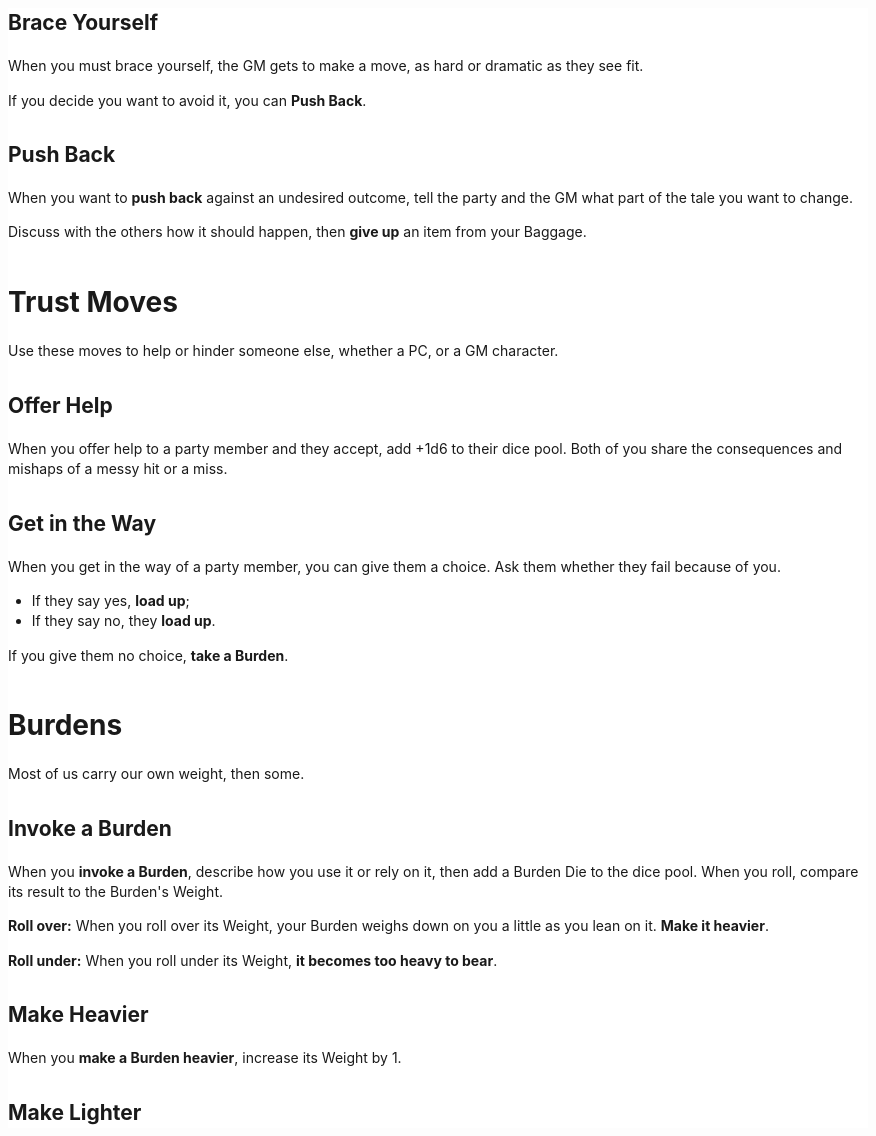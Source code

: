 ## Brace Yourself

When you must brace yourself, the GM gets to make a move, as hard or dramatic as they see fit. 

If you decide you want to avoid it, you can **Push Back**.

## Push Back

When you want to **push back** against an undesired outcome, tell the party and the GM what part of the tale you want to change.

Discuss with the others how it should happen, then **give up** an item from your Baggage.

# Trust Moves

Use these moves to help or hinder someone else, whether a PC, or a GM character.

## Offer Help

When you offer help to a party member and they accept, add +1d6 to their dice pool. Both of you share the consequences and mishaps of a messy hit or a miss.

## Get in the Way

When you get in the way of a party member, you can give them a choice. Ask them whether they fail because of you.

- If they say yes, **load up**;
- If they say no, they **load up**.

If you give them no choice, **take a Burden**.

# Burdens

Most of us carry our own weight, then some.

## Invoke a Burden

When you **invoke a Burden**, describe how you use it or rely on it, then add a Burden Die to the dice pool. When you roll, compare its result to the Burden's Weight.

**Roll over:** When you roll over its Weight, your Burden weighs down on you a little as you lean on it. **Make it heavier**.

**Roll under:** When you roll under its Weight, **it becomes too heavy to bear**.

## Make Heavier

When you **make a Burden heavier**, increase its Weight by 1.

## Make Lighter
